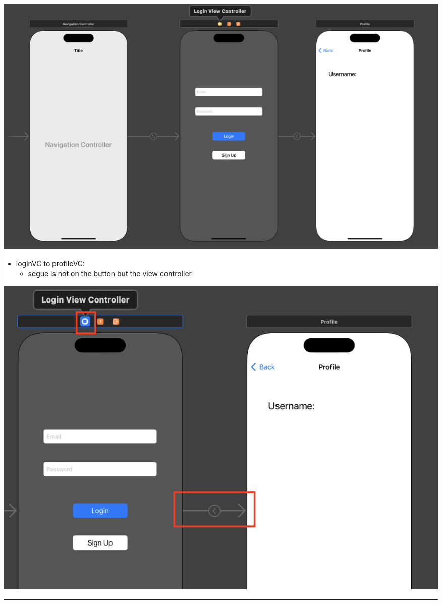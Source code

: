 ![view](./pic/view01.png)

- loginVC to profileVC:
  - segue is not on the button but the view controller

![view](./pic/view02.png)

---
